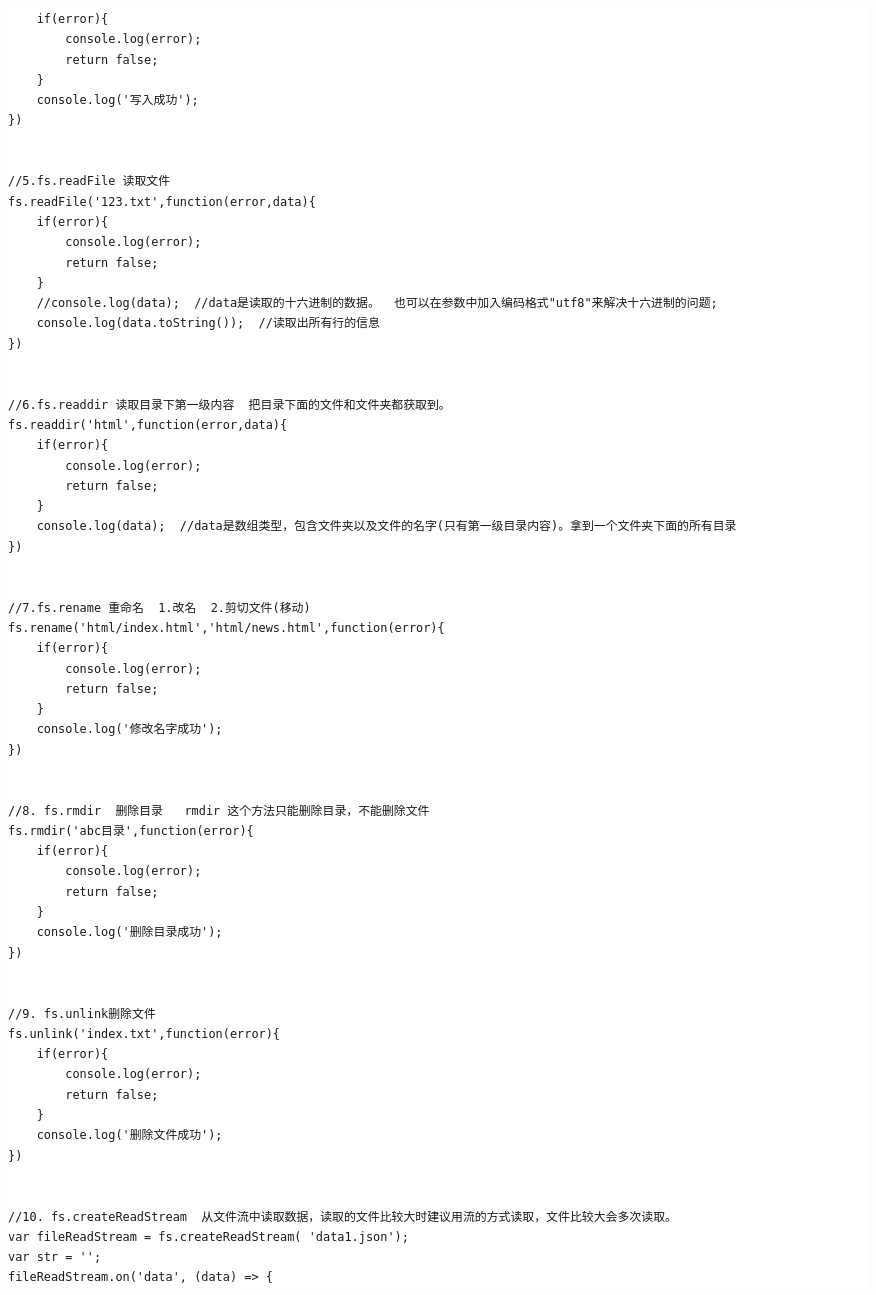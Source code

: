 ````
    if(error){
        console.log(error);
        return false;
    }
    console.log('写入成功');
})
 
 
//5.fs.readFile 读取文件  
fs.readFile('123.txt',function(error,data){
    if(error){
        console.log(error);
        return false;
    }
    //console.log(data);  //data是读取的十六进制的数据。  也可以在参数中加入编码格式"utf8"来解决十六进制的问题;
    console.log(data.toString());  //读取出所有行的信息  
})
 
 
//6.fs.readdir 读取目录下第一级内容  把目录下面的文件和文件夹都获取到。  
fs.readdir('html',function(error,data){
    if(error){
        console.log(error);
        return false;
    }
    console.log(data);  //data是数组类型，包含文件夹以及文件的名字(只有第一级目录内容)。拿到一个文件夹下面的所有目录  
})
 
 
//7.fs.rename 重命名  1.改名  2.剪切文件(移动)  
fs.rename('html/index.html','html/news.html',function(error){
    if(error){
        console.log(error);
        return false;
    }
    console.log('修改名字成功');
})
 
 
//8. fs.rmdir  删除目录   rmdir 这个方法只能删除目录，不能删除文件  
fs.rmdir('abc目录',function(error){
    if(error){
        console.log(error);
        return false;
    }
    console.log('删除目录成功');
})
 
 
//9. fs.unlink删除文件  
fs.unlink('index.txt',function(error){
    if(error){
        console.log(error);
        return false;
    }
    console.log('删除文件成功');
})
 
 
//10. fs.createReadStream  从文件流中读取数据，读取的文件比较大时建议用流的方式读取，文件比较大会多次读取。  
var fileReadStream = fs.createReadStream( 'data1.json');
var str = '';
fileReadStream.on('data', (data) => {
````